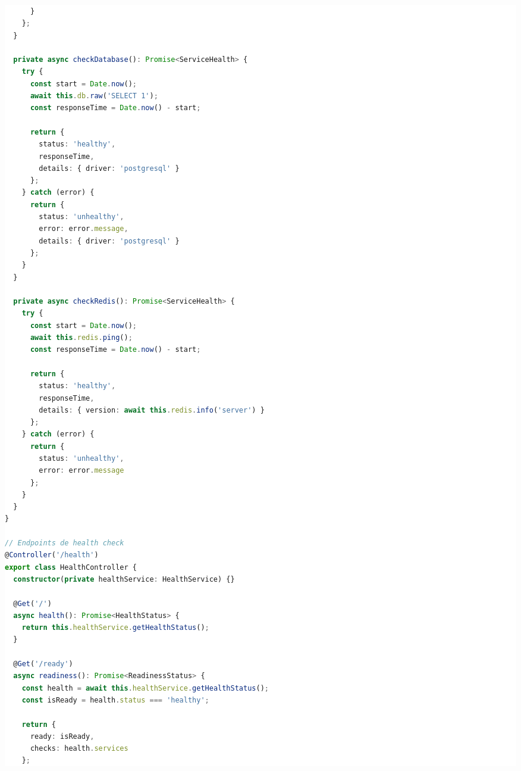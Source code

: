 ```typescript
      }
    };
  }

  private async checkDatabase(): Promise<ServiceHealth> {
    try {
      const start = Date.now();
      await this.db.raw('SELECT 1');
      const responseTime = Date.now() - start;

      return {
        status: 'healthy',
        responseTime,
        details: { driver: 'postgresql' }
      };
    } catch (error) {
      return {
        status: 'unhealthy',
        error: error.message,
        details: { driver: 'postgresql' }
      };
    }
  }

  private async checkRedis(): Promise<ServiceHealth> {
    try {
      const start = Date.now();
      await this.redis.ping();
      const responseTime = Date.now() - start;

      return {
        status: 'healthy',
        responseTime,
        details: { version: await this.redis.info('server') }
      };
    } catch (error) {
      return {
        status: 'unhealthy',
        error: error.message
      };
    }
  }
}

// Endpoints de health check
@Controller('/health')
export class HealthController {
  constructor(private healthService: HealthService) {}

  @Get('/')
  async health(): Promise<HealthStatus> {
    return this.healthService.getHealthStatus();
  }

  @Get('/ready')
  async readiness(): Promise<ReadinessStatus> {
    const health = await this.healthService.getHealthStatus();
    const isReady = health.status === 'healthy';

    return {
      ready: isReady,
      checks: health.services
    };
```